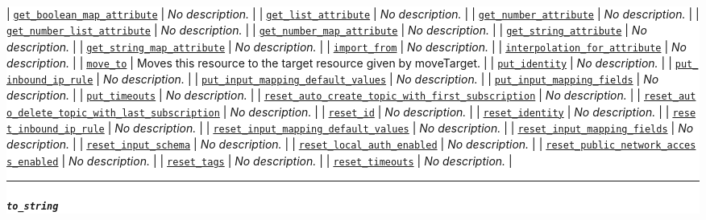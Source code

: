 | <code><a href="#@cdktf/provider-azurerm.eventgridDomain.EventgridDomain.getBooleanMapAttribute">get_boolean_map_attribute</a></code> | *No description.* |
| <code><a href="#@cdktf/provider-azurerm.eventgridDomain.EventgridDomain.getListAttribute">get_list_attribute</a></code> | *No description.* |
| <code><a href="#@cdktf/provider-azurerm.eventgridDomain.EventgridDomain.getNumberAttribute">get_number_attribute</a></code> | *No description.* |
| <code><a href="#@cdktf/provider-azurerm.eventgridDomain.EventgridDomain.getNumberListAttribute">get_number_list_attribute</a></code> | *No description.* |
| <code><a href="#@cdktf/provider-azurerm.eventgridDomain.EventgridDomain.getNumberMapAttribute">get_number_map_attribute</a></code> | *No description.* |
| <code><a href="#@cdktf/provider-azurerm.eventgridDomain.EventgridDomain.getStringAttribute">get_string_attribute</a></code> | *No description.* |
| <code><a href="#@cdktf/provider-azurerm.eventgridDomain.EventgridDomain.getStringMapAttribute">get_string_map_attribute</a></code> | *No description.* |
| <code><a href="#@cdktf/provider-azurerm.eventgridDomain.EventgridDomain.importFrom">import_from</a></code> | *No description.* |
| <code><a href="#@cdktf/provider-azurerm.eventgridDomain.EventgridDomain.interpolationForAttribute">interpolation_for_attribute</a></code> | *No description.* |
| <code><a href="#@cdktf/provider-azurerm.eventgridDomain.EventgridDomain.moveTo">move_to</a></code> | Moves this resource to the target resource given by moveTarget. |
| <code><a href="#@cdktf/provider-azurerm.eventgridDomain.EventgridDomain.putIdentity">put_identity</a></code> | *No description.* |
| <code><a href="#@cdktf/provider-azurerm.eventgridDomain.EventgridDomain.putInboundIpRule">put_inbound_ip_rule</a></code> | *No description.* |
| <code><a href="#@cdktf/provider-azurerm.eventgridDomain.EventgridDomain.putInputMappingDefaultValues">put_input_mapping_default_values</a></code> | *No description.* |
| <code><a href="#@cdktf/provider-azurerm.eventgridDomain.EventgridDomain.putInputMappingFields">put_input_mapping_fields</a></code> | *No description.* |
| <code><a href="#@cdktf/provider-azurerm.eventgridDomain.EventgridDomain.putTimeouts">put_timeouts</a></code> | *No description.* |
| <code><a href="#@cdktf/provider-azurerm.eventgridDomain.EventgridDomain.resetAutoCreateTopicWithFirstSubscription">reset_auto_create_topic_with_first_subscription</a></code> | *No description.* |
| <code><a href="#@cdktf/provider-azurerm.eventgridDomain.EventgridDomain.resetAutoDeleteTopicWithLastSubscription">reset_auto_delete_topic_with_last_subscription</a></code> | *No description.* |
| <code><a href="#@cdktf/provider-azurerm.eventgridDomain.EventgridDomain.resetId">reset_id</a></code> | *No description.* |
| <code><a href="#@cdktf/provider-azurerm.eventgridDomain.EventgridDomain.resetIdentity">reset_identity</a></code> | *No description.* |
| <code><a href="#@cdktf/provider-azurerm.eventgridDomain.EventgridDomain.resetInboundIpRule">reset_inbound_ip_rule</a></code> | *No description.* |
| <code><a href="#@cdktf/provider-azurerm.eventgridDomain.EventgridDomain.resetInputMappingDefaultValues">reset_input_mapping_default_values</a></code> | *No description.* |
| <code><a href="#@cdktf/provider-azurerm.eventgridDomain.EventgridDomain.resetInputMappingFields">reset_input_mapping_fields</a></code> | *No description.* |
| <code><a href="#@cdktf/provider-azurerm.eventgridDomain.EventgridDomain.resetInputSchema">reset_input_schema</a></code> | *No description.* |
| <code><a href="#@cdktf/provider-azurerm.eventgridDomain.EventgridDomain.resetLocalAuthEnabled">reset_local_auth_enabled</a></code> | *No description.* |
| <code><a href="#@cdktf/provider-azurerm.eventgridDomain.EventgridDomain.resetPublicNetworkAccessEnabled">reset_public_network_access_enabled</a></code> | *No description.* |
| <code><a href="#@cdktf/provider-azurerm.eventgridDomain.EventgridDomain.resetTags">reset_tags</a></code> | *No description.* |
| <code><a href="#@cdktf/provider-azurerm.eventgridDomain.EventgridDomain.resetTimeouts">reset_timeouts</a></code> | *No description.* |

---

##### `to_string` <a name="to_string" id="@cdktf/provider-azurerm.eventgridDomain.EventgridDomain.toString"></a>
